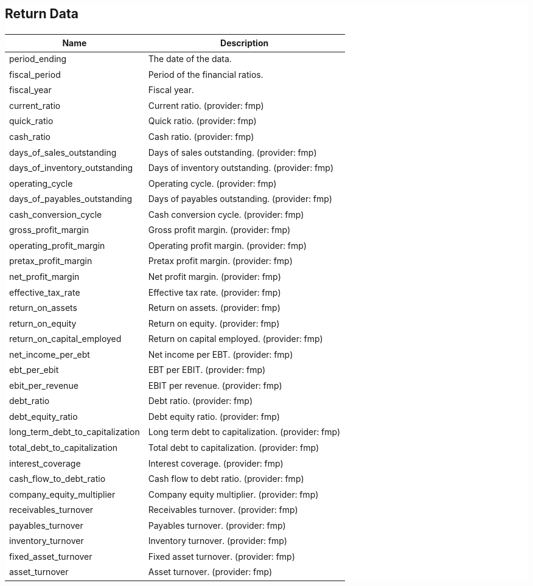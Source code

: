 
## Return Data

| Name | Description |
| ---- | ----------- |
| period_ending | The date of the data.  |
| fiscal_period | Period of the financial ratios.  |
| fiscal_year | Fiscal year.  |
| current_ratio | Current ratio. (provider: fmp) |
| quick_ratio | Quick ratio. (provider: fmp) |
| cash_ratio | Cash ratio. (provider: fmp) |
| days_of_sales_outstanding | Days of sales outstanding. (provider: fmp) |
| days_of_inventory_outstanding | Days of inventory outstanding. (provider: fmp) |
| operating_cycle | Operating cycle. (provider: fmp) |
| days_of_payables_outstanding | Days of payables outstanding. (provider: fmp) |
| cash_conversion_cycle | Cash conversion cycle. (provider: fmp) |
| gross_profit_margin | Gross profit margin. (provider: fmp) |
| operating_profit_margin | Operating profit margin. (provider: fmp) |
| pretax_profit_margin | Pretax profit margin. (provider: fmp) |
| net_profit_margin | Net profit margin. (provider: fmp) |
| effective_tax_rate | Effective tax rate. (provider: fmp) |
| return_on_assets | Return on assets. (provider: fmp) |
| return_on_equity | Return on equity. (provider: fmp) |
| return_on_capital_employed | Return on capital employed. (provider: fmp) |
| net_income_per_ebt | Net income per EBT. (provider: fmp) |
| ebt_per_ebit | EBT per EBIT. (provider: fmp) |
| ebit_per_revenue | EBIT per revenue. (provider: fmp) |
| debt_ratio | Debt ratio. (provider: fmp) |
| debt_equity_ratio | Debt equity ratio. (provider: fmp) |
| long_term_debt_to_capitalization | Long term debt to capitalization. (provider: fmp) |
| total_debt_to_capitalization | Total debt to capitalization. (provider: fmp) |
| interest_coverage | Interest coverage. (provider: fmp) |
| cash_flow_to_debt_ratio | Cash flow to debt ratio. (provider: fmp) |
| company_equity_multiplier | Company equity multiplier. (provider: fmp) |
| receivables_turnover | Receivables turnover. (provider: fmp) |
| payables_turnover | Payables turnover. (provider: fmp) |
| inventory_turnover | Inventory turnover. (provider: fmp) |
| fixed_asset_turnover | Fixed asset turnover. (provider: fmp) |
| asset_turnover | Asset turnover. (provider: fmp) |